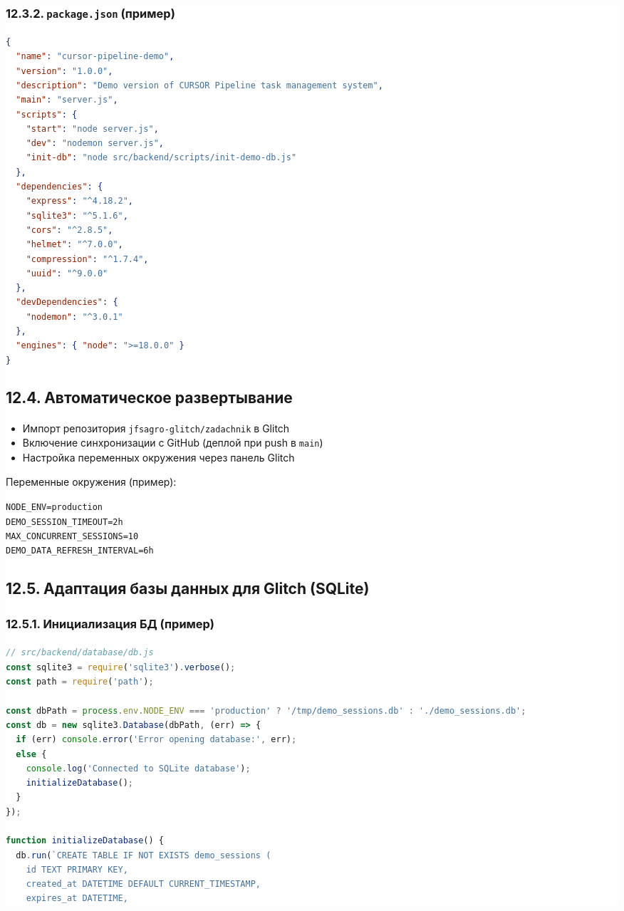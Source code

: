 ### 12.3.2. `package.json` (пример)
```json
{
  "name": "cursor-pipeline-demo",
  "version": "1.0.0",
  "description": "Demo version of CURSOR Pipeline task management system",
  "main": "server.js",
  "scripts": {
    "start": "node server.js",
    "dev": "nodemon server.js",
    "init-db": "node src/backend/scripts/init-demo-db.js"
  },
  "dependencies": {
    "express": "^4.18.2",
    "sqlite3": "^5.1.6",
    "cors": "^2.8.5",
    "helmet": "^7.0.0",
    "compression": "^1.7.4",
    "uuid": "^9.0.0"
  },
  "devDependencies": {
    "nodemon": "^3.0.1"
  },
  "engines": { "node": ">=18.0.0" }
}
```

## 12.4. Автоматическое развертывание
- Импорт репозитория `jfsagro-glitch/zadachnik` в Glitch
- Включение синхронизации с GitHub (деплой при push в `main`)
- Настройка переменных окружения через панель Glitch

Переменные окружения (пример):
```
NODE_ENV=production
DEMO_SESSION_TIMEOUT=2h
MAX_CONCURRENT_SESSIONS=10
DEMO_DATA_REFRESH_INTERVAL=6h
```

## 12.5. Адаптация базы данных для Glitch (SQLite)

### 12.5.1. Инициализация БД (пример)
```js
// src/backend/database/db.js
const sqlite3 = require('sqlite3').verbose();
const path = require('path');

const dbPath = process.env.NODE_ENV === 'production' ? '/tmp/demo_sessions.db' : './demo_sessions.db';
const db = new sqlite3.Database(dbPath, (err) => {
  if (err) console.error('Error opening database:', err);
  else {
    console.log('Connected to SQLite database');
    initializeDatabase();
  }
});

function initializeDatabase() {
  db.run(`CREATE TABLE IF NOT EXISTS demo_sessions (
    id TEXT PRIMARY KEY,
    created_at DATETIME DEFAULT CURRENT_TIMESTAMP,
    expires_at DATETIME,
```
